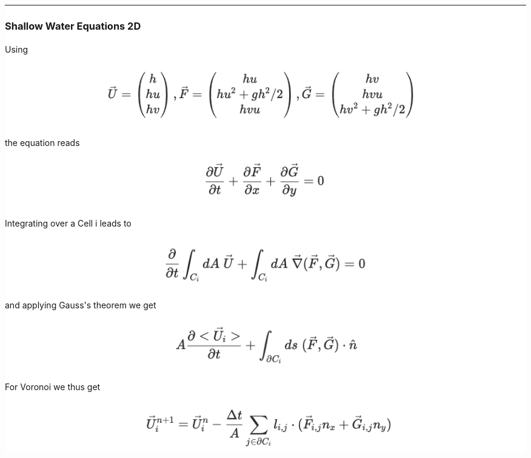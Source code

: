 </p>

---
### Shallow Water Equations 2D

Using
<p align="center">
  <img src="../figures/0.png" alt="0" width="65%">
</p>

the equation reads

<p align="center">
  <img src="../figures/1.png" alt="1" width="25%">
</p>

Integrating over a Cell i leads to

<p align="center">
  <img src="../figures/2.png" alt="2" width="40%">
</p>

and applying Gauss's theorem we get

<p align="center">
  <img src="../figures/3.png" alt="3" width="40%">
</p>

For Voronoi we thus get

<p align="center">
  <img src="../figures/4.png" alt="4" width="50%">
</p>
